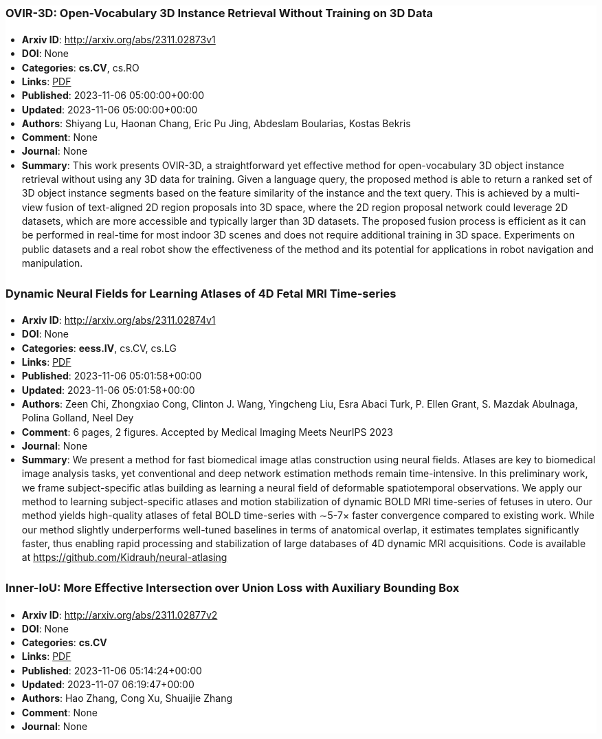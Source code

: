 

### OVIR-3D: Open-Vocabulary 3D Instance Retrieval Without Training on 3D Data
- **Arxiv ID**: http://arxiv.org/abs/2311.02873v1
- **DOI**: None
- **Categories**: **cs.CV**, cs.RO
- **Links**: [PDF](http://arxiv.org/pdf/2311.02873v1)
- **Published**: 2023-11-06 05:00:00+00:00
- **Updated**: 2023-11-06 05:00:00+00:00
- **Authors**: Shiyang Lu, Haonan Chang, Eric Pu Jing, Abdeslam Boularias, Kostas Bekris
- **Comment**: None
- **Journal**: None
- **Summary**: This work presents OVIR-3D, a straightforward yet effective method for open-vocabulary 3D object instance retrieval without using any 3D data for training. Given a language query, the proposed method is able to return a ranked set of 3D object instance segments based on the feature similarity of the instance and the text query. This is achieved by a multi-view fusion of text-aligned 2D region proposals into 3D space, where the 2D region proposal network could leverage 2D datasets, which are more accessible and typically larger than 3D datasets. The proposed fusion process is efficient as it can be performed in real-time for most indoor 3D scenes and does not require additional training in 3D space. Experiments on public datasets and a real robot show the effectiveness of the method and its potential for applications in robot navigation and manipulation.



### Dynamic Neural Fields for Learning Atlases of 4D Fetal MRI Time-series
- **Arxiv ID**: http://arxiv.org/abs/2311.02874v1
- **DOI**: None
- **Categories**: **eess.IV**, cs.CV, cs.LG
- **Links**: [PDF](http://arxiv.org/pdf/2311.02874v1)
- **Published**: 2023-11-06 05:01:58+00:00
- **Updated**: 2023-11-06 05:01:58+00:00
- **Authors**: Zeen Chi, Zhongxiao Cong, Clinton J. Wang, Yingcheng Liu, Esra Abaci Turk, P. Ellen Grant, S. Mazdak Abulnaga, Polina Golland, Neel Dey
- **Comment**: 6 pages, 2 figures. Accepted by Medical Imaging Meets NeurIPS 2023
- **Journal**: None
- **Summary**: We present a method for fast biomedical image atlas construction using neural fields. Atlases are key to biomedical image analysis tasks, yet conventional and deep network estimation methods remain time-intensive. In this preliminary work, we frame subject-specific atlas building as learning a neural field of deformable spatiotemporal observations. We apply our method to learning subject-specific atlases and motion stabilization of dynamic BOLD MRI time-series of fetuses in utero. Our method yields high-quality atlases of fetal BOLD time-series with $\sim$5-7$\times$ faster convergence compared to existing work. While our method slightly underperforms well-tuned baselines in terms of anatomical overlap, it estimates templates significantly faster, thus enabling rapid processing and stabilization of large databases of 4D dynamic MRI acquisitions. Code is available at https://github.com/Kidrauh/neural-atlasing



### Inner-IoU: More Effective Intersection over Union Loss with Auxiliary Bounding Box
- **Arxiv ID**: http://arxiv.org/abs/2311.02877v2
- **DOI**: None
- **Categories**: **cs.CV**
- **Links**: [PDF](http://arxiv.org/pdf/2311.02877v2)
- **Published**: 2023-11-06 05:14:24+00:00
- **Updated**: 2023-11-07 06:19:47+00:00
- **Authors**: Hao Zhang, Cong Xu, Shuaijie Zhang
- **Comment**: None
- **Journal**: None